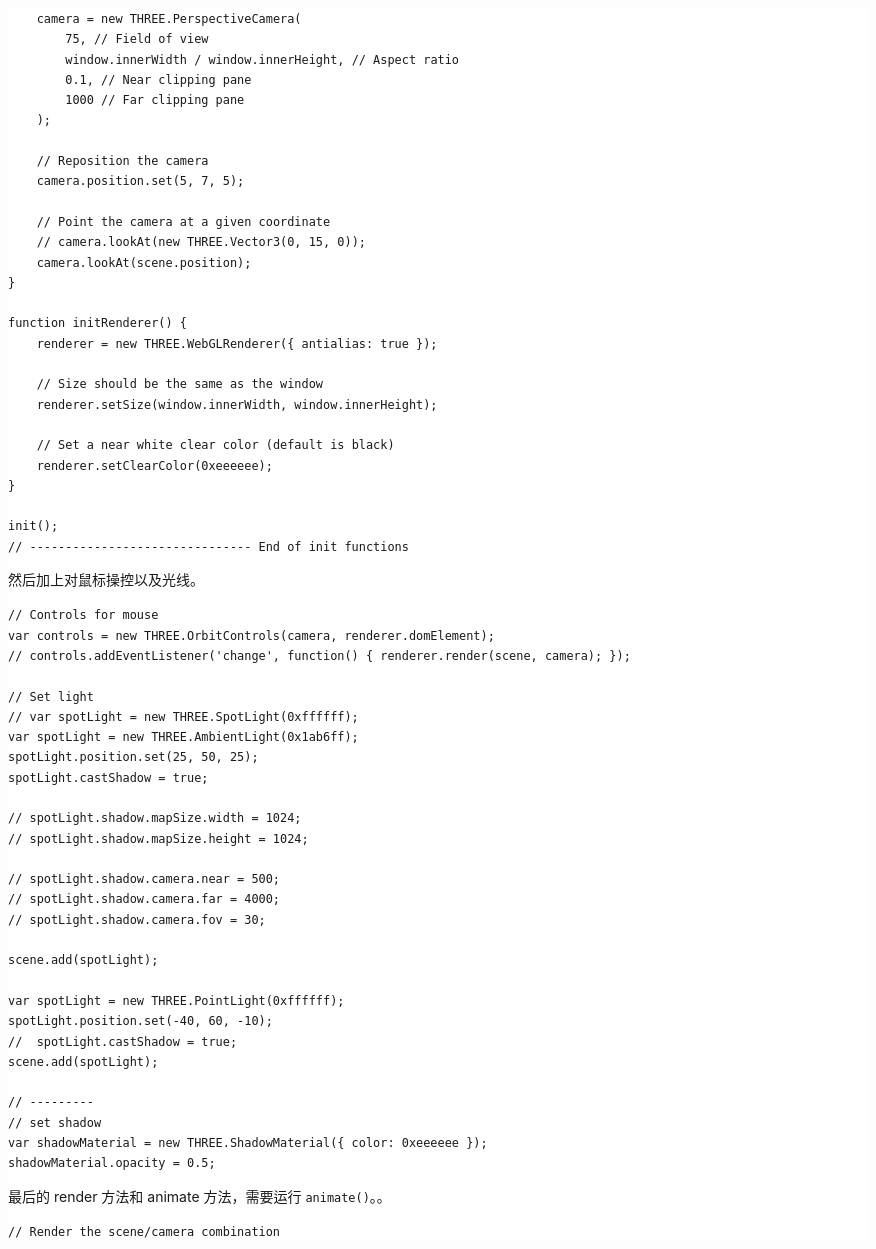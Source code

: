 ```
    camera = new THREE.PerspectiveCamera(
        75, // Field of view
        window.innerWidth / window.innerHeight, // Aspect ratio
        0.1, // Near clipping pane
        1000 // Far clipping pane
    );

    // Reposition the camera
    camera.position.set(5, 7, 5);

    // Point the camera at a given coordinate
    // camera.lookAt(new THREE.Vector3(0, 15, 0));
    camera.lookAt(scene.position);
}

function initRenderer() {
    renderer = new THREE.WebGLRenderer({ antialias: true });

    // Size should be the same as the window
    renderer.setSize(window.innerWidth, window.innerHeight);

    // Set a near white clear color (default is black)
    renderer.setClearColor(0xeeeeee);
}

init();
// ------------------------------- End of init functions

```
然后加上对鼠标操控以及光线。
```
// Controls for mouse
var controls = new THREE.OrbitControls(camera, renderer.domElement);
// controls.addEventListener('change', function() { renderer.render(scene, camera); });

// Set light
// var spotLight = new THREE.SpotLight(0xffffff);
var spotLight = new THREE.AmbientLight(0x1ab6ff);
spotLight.position.set(25, 50, 25);
spotLight.castShadow = true;

// spotLight.shadow.mapSize.width = 1024;
// spotLight.shadow.mapSize.height = 1024;

// spotLight.shadow.camera.near = 500;
// spotLight.shadow.camera.far = 4000;
// spotLight.shadow.camera.fov = 30;

scene.add(spotLight);

var spotLight = new THREE.PointLight(0xffffff);
spotLight.position.set(-40, 60, -10);
//  spotLight.castShadow = true;
scene.add(spotLight);

// ---------
// set shadow
var shadowMaterial = new THREE.ShadowMaterial({ color: 0xeeeeee });
shadowMaterial.opacity = 0.5;

```
最后的 render 方法和 animate 方法，需要运行  `animate()`。。
```
// Render the scene/camera combination
```